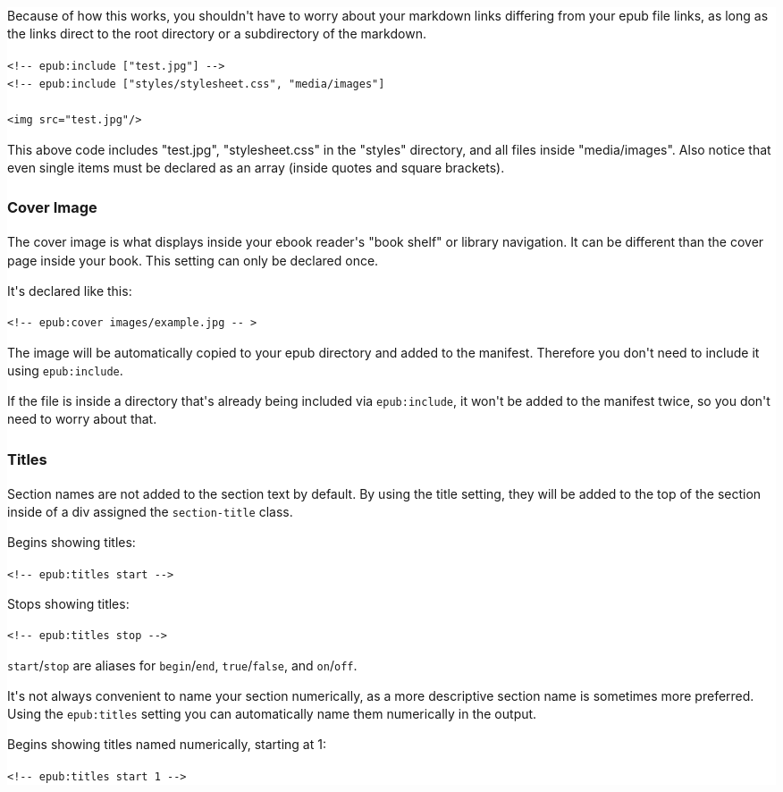 Because of how this works, you shouldn't have to worry about your markdown links differing from your epub file links, as long as the links direct to the root directory or a subdirectory of the markdown.

```
<!-- epub:include ["test.jpg"] -->
<!-- epub:include ["styles/stylesheet.css", "media/images"]

<img src="test.jpg"/>
```

This above code includes "test.jpg", "stylesheet.css" in the "styles" directory, and all files inside "media/images". Also notice that even single items must be declared as an array (inside quotes and square brackets).


### Cover Image

The cover image is what displays inside your ebook reader's "book shelf" or library navigation. It can be different than the cover page inside your book. This setting can only be declared once.

It's declared like this:

```
<!-- epub:cover images/example.jpg -- >
```

The image will be automatically copied to your epub directory and added to the manifest. Therefore you don't need to include it using `epub:include`.

If the file is inside a directory that's already being included via `epub:include`, it won't be added to the manifest twice, so you don't need to worry about that.


### Titles

Section names are not added to the section text by default. By using the title setting, they will be added to the top of the section inside of a div assigned the `section-title` class.

Begins showing titles:

```
<!-- epub:titles start -->
```

Stops showing titles:

```
<!-- epub:titles stop -->
```

`start`/`stop` are aliases for `begin`/`end`, `true`/`false`, and `on`/`off`.

It's not always convenient to name your section numerically, as a more descriptive section name is sometimes more preferred. Using the `epub:titles` setting you can automatically name them numerically in the output.

Begins showing titles named numerically, starting at 1:

```
<!-- epub:titles start 1 -->
```
